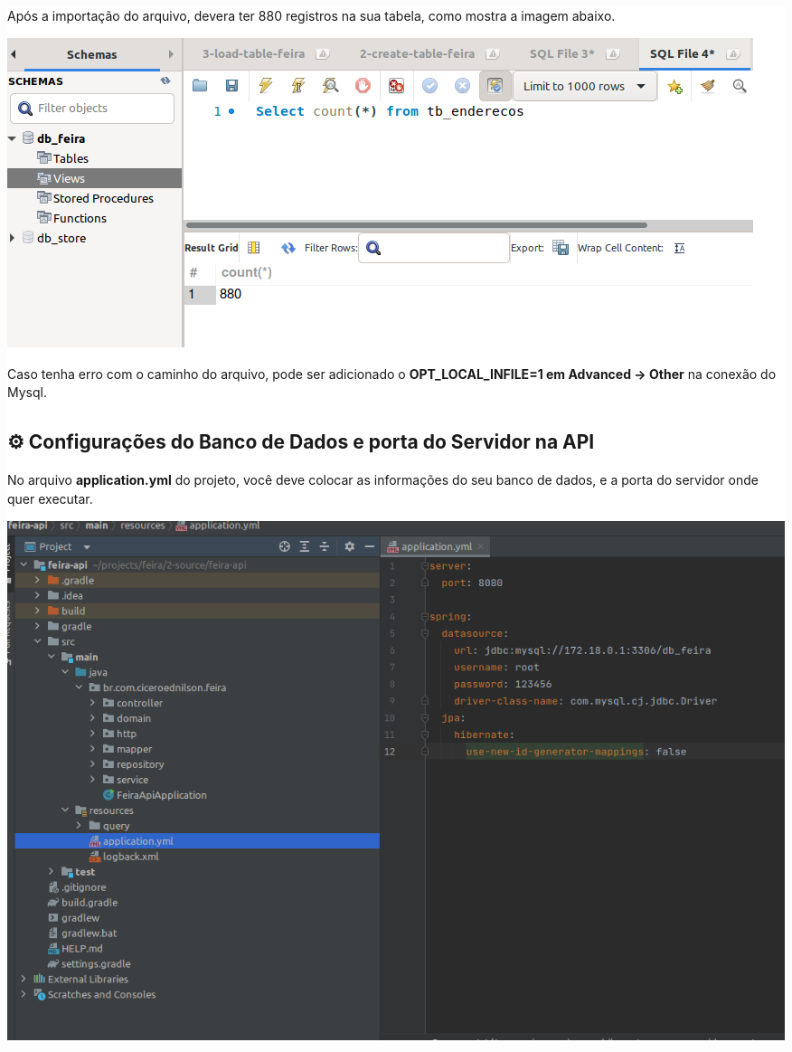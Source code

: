 Após a importação do arquivo, devera ter 880 registros na sua tabela, como mostra a imagem abaixo.

![total importado](imagens/total_importado.png "Total Importado")

Caso tenha erro com o caminho do arquivo, pode ser adicionado o **OPT_LOCAL_INFILE=1 em Advanced -> Other** na conexão do Mysql.

## ⚙️ Configurações do Banco de Dados e porta do Servidor na API

No arquivo **application.yml** do projeto, você deve colocar as informações do seu banco de dados, e a porta do servidor onde quer executar.

![Configuraçcoes Banco](imagens/application.png "Configurações do banco")
